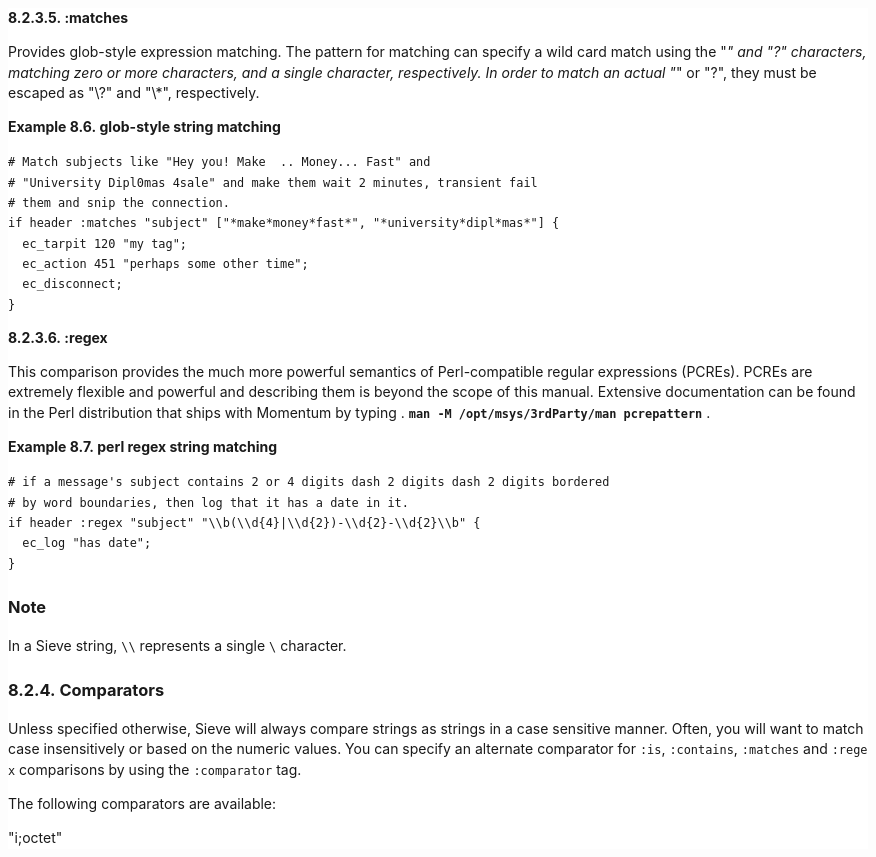 **8.2.3.5. :matches**

Provides glob-style expression matching. The pattern for matching can specify a wild card match using the "*" and "?" characters, matching zero or more characters, and a single character, respectively. In order to match an actual "*" or "?", they must be escaped as "\\?" and "\\*", respectively.

<a name="example.sieve.glob"></a>

**Example 8.6. glob-style string matching**

```
# Match subjects like "Hey you! Make  .. Money... Fast" and
# "University Dipl0mas 4sale" and make them wait 2 minutes, transient fail
# them and snip the connection.
if header :matches "subject" ["*make*money*fast*", "*university*dipl*mas*"] {
  ec_tarpit 120 "my tag";
  ec_action 451 "perhaps some other time";
  ec_disconnect;
}
```

**8.2.3.6. :regex**

This comparison provides the much more powerful semantics of Perl-compatible regular expressions (PCREs). PCREs are extremely flexible and powerful and describing them is beyond the scope of this manual. Extensive documentation can be found in the Perl distribution that ships with Momentum by typing . **`man -M /opt/msys/3rdParty/man pcrepattern`**                                       .

<a name="example.sieve.regex"></a>

**Example 8.7. perl regex string matching**

```
# if a message's subject contains 2 or 4 digits dash 2 digits dash 2 digits bordered
# by word boundaries, then log that it has a date in it.
if header :regex "subject" "\\b(\\d{4}|\\d{2})-\\d{2}-\\d{2}\\b" {
  ec_log "has date";
}
```

### Note

In a Sieve string, `\\` represents a single `\` character.

### 8.2.4. Comparators

Unless specified otherwise, Sieve will always compare strings as strings in a case sensitive manner. Often, you will want to match case insensitively or based on the numeric values. You can specify an alternate comparator for `:is`, `:contains`, `:matches` and `:regex` comparisons by using the `:comparator` tag.

The following comparators are available:

<dl className="variablelist">

<dt>"i;octet"</dt>

<dd>
